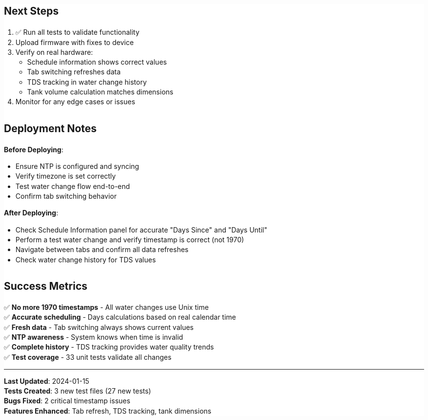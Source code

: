 ## Next Steps

1. ✅ Run all tests to validate functionality
2. Upload firmware with fixes to device
3. Verify on real hardware:
   - Schedule information shows correct values
   - Tab switching refreshes data
   - TDS tracking in water change history
   - Tank volume calculation matches dimensions
4. Monitor for any edge cases or issues

## Deployment Notes

**Before Deploying**:
- Ensure NTP is configured and syncing
- Verify timezone is set correctly
- Test water change flow end-to-end
- Confirm tab switching behavior

**After Deploying**:
- Check Schedule Information panel for accurate "Days Since" and "Days Until"
- Perform a test water change and verify timestamp is correct (not 1970)
- Navigate between tabs and confirm all data refreshes
- Check water change history for TDS values

## Success Metrics

✅ **No more 1970 timestamps** - All water changes use Unix time  
✅ **Accurate scheduling** - Days calculations based on real calendar time  
✅ **Fresh data** - Tab switching always shows current values  
✅ **NTP awareness** - System knows when time is invalid  
✅ **Complete history** - TDS tracking provides water quality trends  
✅ **Test coverage** - 33 unit tests validate all changes  

---

**Last Updated**: 2024-01-15  
**Tests Created**: 3 new test files (27 new tests)  
**Bugs Fixed**: 2 critical timestamp issues  
**Features Enhanced**: Tab refresh, TDS tracking, tank dimensions

